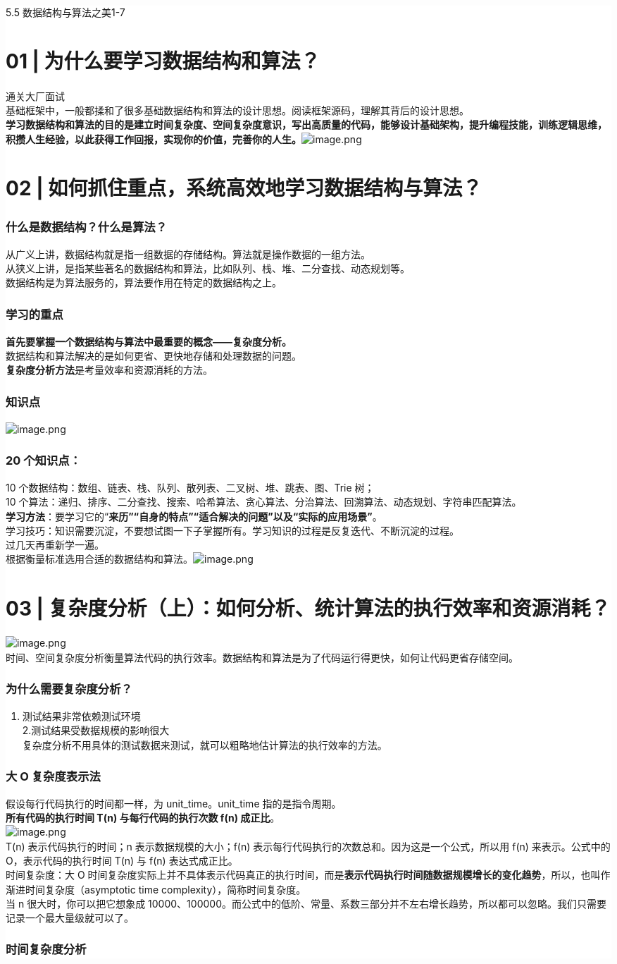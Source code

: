 5.5 数据结构与算法之美1-7

<a name="F3uM4"></a>
# 01 | 为什么要学习数据结构和算法？

通关大厂面试<br />基础框架中，一般都揉和了很多基础数据结构和算法的设计思想。阅读框架源码，理解其背后的设计思想。<br />**学习数据结构和算法的目的是建立时间复杂度、空间复杂度意识，写出高质量的代码，能够设计基础架构，提升编程技能，训练逻辑思维，积攒人生经验，以此获得工作回报，实现你的价值，完善你的人生。**![image.png](https://cdn.nlark.com/yuque/0/2024/png/32567705/1714867685108-0f85e48d-4090-4adf-a658-564ea8142870.png#averageHue=%23f9f8f7&clientId=u272fd30a-3454-4&from=paste&height=1318&id=uaa302e69&originHeight=1318&originWidth=2512&originalType=binary&ratio=1&rotation=0&showTitle=false&size=338727&status=done&style=none&taskId=u0b5d43bb-216c-4039-979f-78066754afe&title=&width=2512)
<a name="ZFn3p"></a>
# 02 | 如何抓住重点，系统高效地学习数据结构与算法？

<a name="zTVja"></a>
### 什么是数据结构？什么是算法？
从广义上讲，数据结构就是指一组数据的存储结构。算法就是操作数据的一组方法。<br />从狭义上讲，是指某些著名的数据结构和算法，比如队列、栈、堆、二分查找、动态规划等。<br />数据结构是为算法服务的，算法要作用在特定的数据结构之上。
<a name="ZzZ8S"></a>
### 学习的重点
**首先要掌握一个数据结构与算法中最重要的概念——复杂度分析。**<br />数据结构和算法解决的是如何更省、更快地存储和处理数据的问题。<br />**复杂度分析方法**是考量效率和资源消耗的方法。
<a name="qDFWV"></a>
### 知识点
![image.png](https://cdn.nlark.com/yuque/0/2024/png/32567705/1714868931215-432d8b9b-d9f1-4c34-aebb-47491c903d77.png#averageHue=%23fcfcfc&clientId=uff41f11a-a012-4&from=paste&id=u365ebdc7&originHeight=3338&originWidth=1534&originalType=url&ratio=1&rotation=0&showTitle=false&size=1654543&status=done&style=none&taskId=u5bb562e4-ab04-4cc8-9f01-ae58f6404e6&title=)
<a name="RdQaH"></a>
### 20 个知识点：
10 个数据结构：数组、链表、栈、队列、散列表、二叉树、堆、跳表、图、Trie 树；<br />10 个算法：递归、排序、二分查找、搜索、哈希算法、贪心算法、分治算法、回溯算法、动态规划、字符串匹配算法。<br />**学习方法**：要学习它的“**来历”“自身的特点”“适合解决的问题”以及“实际的应用场景”**。<br />学习技巧：知识需要沉淀，不要想试图一下子掌握所有。学习知识的过程是反复迭代、不断沉淀的过程。<br />过几天再重新学一遍。<br />根据衡量标准选用合适的数据结构和算法。![image.png](https://cdn.nlark.com/yuque/0/2024/png/32567705/1714868171579-708227bd-3e6a-4722-b8d7-47a0ecfa815d.png#averageHue=%23fdfcfb&clientId=uff41f11a-a012-4&from=paste&height=1321&id=u25b2f09e&originHeight=1321&originWidth=1338&originalType=binary&ratio=1&rotation=0&showTitle=false&size=166032&status=done&style=none&taskId=u1d9dfcaf-f5ce-440f-a8a0-0f24134de03&title=&width=1338)
<a name="Ume2w"></a>
# 03 | 复杂度分析（上）：如何分析、统计算法的执行效率和资源消耗？
![image.png](https://cdn.nlark.com/yuque/0/2024/png/32567705/1714869655818-a32f192f-9692-4809-a584-0071e0a614c3.png#averageHue=%23fcfbfb&clientId=ub85e68a9-527c-4&from=paste&height=1318&id=u791c06fe&originHeight=1318&originWidth=2512&originalType=binary&ratio=1&rotation=0&showTitle=false&size=204843&status=done&style=none&taskId=u44d8e1a0-4398-4445-8014-20e5d92c2bb&title=&width=2512)<br />时间、空间复杂度分析衡量算法代码的执行效率。数据结构和算法是为了代码运行得更快，如何让代码更省存储空间。
<a name="RiIpN"></a>
### 为什么需要复杂度分析？
1. 测试结果非常依赖测试环境<br />2.测试结果受数据规模的影响很大<br />复杂度分析不用具体的测试数据来测试，就可以粗略地估计算法的执行效率的方法。
<a name="onMxD"></a>
### 大 O 复杂度表示法
假设每行代码执行的时间都一样，为 unit_time。unit_time 指的是指令周期。<br />**所有代码的执行时间 T(n) 与每行代码的执行次数 f(n) 成正比**。<br />![image.png](https://cdn.nlark.com/yuque/0/2024/png/32567705/1714870407048-d33b2e3c-5f3f-4d61-b9a1-3ca469060e3f.png#averageHue=%23f3f2ed&clientId=u6dab7240-8033-4&from=paste&id=u6d63f5ac&originHeight=109&originWidth=1133&originalType=url&ratio=1&rotation=0&showTitle=false&size=15332&status=done&style=none&taskId=ud7f83746-a3f9-42c5-88cc-cd7a7cd137d&title=)<br />T(n) 表示代码执行的时间；n 表示数据规模的大小；f(n) 表示每行代码执行的次数总和。因为这是一个公式，所以用 f(n) 来表示。公式中的 O，表示代码的执行时间 T(n) 与 f(n) 表达式成正比。<br />时间复杂度：大 O 时间复杂度实际上并不具体表示代码真正的执行时间，而是**表示代码执行时间随数据规模增长的变化趋势**，所以，也叫作渐进时间复杂度（asymptotic time complexity），简称时间复杂度。<br />当 n 很大时，你可以把它想象成 10000、100000。而公式中的低阶、常量、系数三部分并不左右增长趋势，所以都可以忽略。我们只需要记录一个最大量级就可以了。
<a name="bV2pE"></a>
### 时间复杂度分析